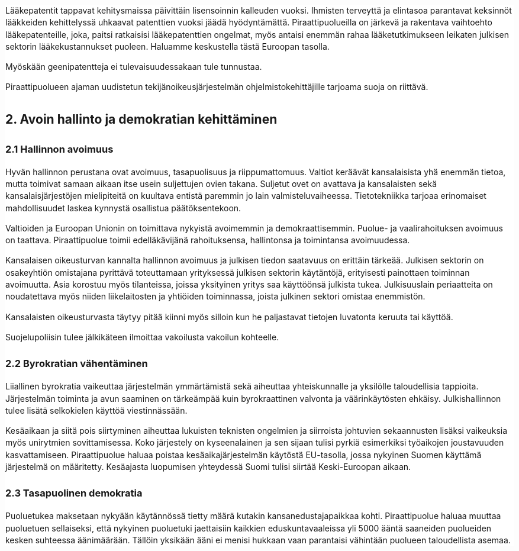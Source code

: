 Lääkepatentit tappavat kehitysmaissa päivittäin lisensoinnin kalleuden vuoksi. Ihmisten terveyttä ja elintasoa parantavat keksinnöt lääkkeiden kehittelyssä uhkaavat patenttien vuoksi jäädä hyödyntämättä. Piraattipuolueilla on järkevä ja rakentava vaihtoehto lääkepatenteille, joka, paitsi ratkaisisi lääkepatenttien ongelmat, myös antaisi enemmän rahaa lääketutkimukseen leikaten julkisen sektorin lääkekustannukset puoleen. Haluamme keskustella tästä Euroopan tasolla.

Myöskään geenipatentteja ei tulevaisuudessakaan tule tunnustaa.

Piraattipuolueen ajaman uudistetun tekijänoikeusjärjestelmän ohjelmistokehittäjille tarjoama suoja on riittävä.

## 2. Avoin hallinto ja demokratian kehittäminen

### 2.1 Hallinnon avoimuus

Hyvän hallinnon perustana ovat avoimuus, tasapuolisuus ja riippumattomuus. Valtiot keräävät kansalaisista yhä enemmän tietoa, mutta toimivat samaan aikaan itse usein suljettujen ovien takana. Suljetut ovet on avattava ja kansalaisten sekä kansalaisjärjestöjen mielipiteitä on kuultava entistä paremmin jo lain valmisteluvaiheessa. Tietotekniikka tarjoaa erinomaiset mahdollisuudet laskea kynnystä osallistua päätöksentekoon.

Valtioiden ja Euroopan Unionin on toimittava nykyistä avoimemmin ja demokraattisemmin. Puolue- ja vaalirahoituksen avoimuus on taattava. Piraattipuolue toimii edelläkävijänä rahoituksensa, hallintonsa ja toimintansa avoimuudessa.

Kansalaisen oikeusturvan kannalta hallinnon avoimuus ja julkisen tiedon saatavuus on erittäin tärkeää. Julkisen sektorin on osakeyhtiön omistajana pyrittävä toteuttamaan yrityksessä julkisen sektorin käytäntöjä, erityisesti painottaen toiminnan avoimuutta. Asia korostuu myös tilanteissa, joissa yksityinen yritys saa käyttöönsä julkista tukea. Julkisuuslain periaatteita on noudatettava myös niiden liikelaitosten ja yhtiöiden toiminnassa, joista julkinen sektori omistaa enemmistön.

Kansalaisten oikeusturvasta täytyy pitää kiinni myös silloin kun he paljastavat tietojen luvatonta keruuta tai käyttöä.

Suojelupoliisin tulee jälkikäteen ilmoittaa vakoilusta vakoilun kohteelle.

### 2.2 Byrokratian vähentäminen

Liiallinen byrokratia vaikeuttaa järjestelmän ymmärtämistä sekä aiheuttaa yhteiskunnalle ja yksilölle taloudellisia tappioita. Järjestelmän toiminta ja avun saaminen on tärkeämpää kuin byrokraattinen valvonta ja väärinkäytösten ehkäisy. Julkishallinnon tulee lisätä selkokielen käyttöä viestinnässään.

Kesäaikaan ja siitä pois siirtyminen aiheuttaa lukuisten teknisten ongelmien ja siirroista johtuvien sekaannusten lisäksi vaikeuksia myös unirytmien sovittamisessa. Koko järjestely on kyseenalainen ja sen sijaan tulisi pyrkiä esimerkiksi työaikojen joustavuuden kasvattamiseen. Piraattipuolue haluaa poistaa kesäaikajärjestelmän käytöstä EU-tasolla, jossa nykyinen Suomen käyttämä järjestelmä on määritetty. Kesäajasta luopumisen yhteydessä Suomi tulisi siirtää Keski-Euroopan aikaan.

### 2.3 Tasapuolinen demokratia

Puoluetukea maksetaan nykyään käytännössä tietty määrä kutakin kansanedustajapaikkaa kohti. Piraattipuolue haluaa muuttaa puoluetuen sellaiseksi, että nykyinen puoluetuki jaettaisiin kaikkien eduskuntavaaleissa yli 5000 ääntä saaneiden puolueiden kesken suhteessa äänimäärään. Tällöin yksikään ääni ei menisi hukkaan vaan parantaisi vähintään puolueen taloudellista asemaa.
